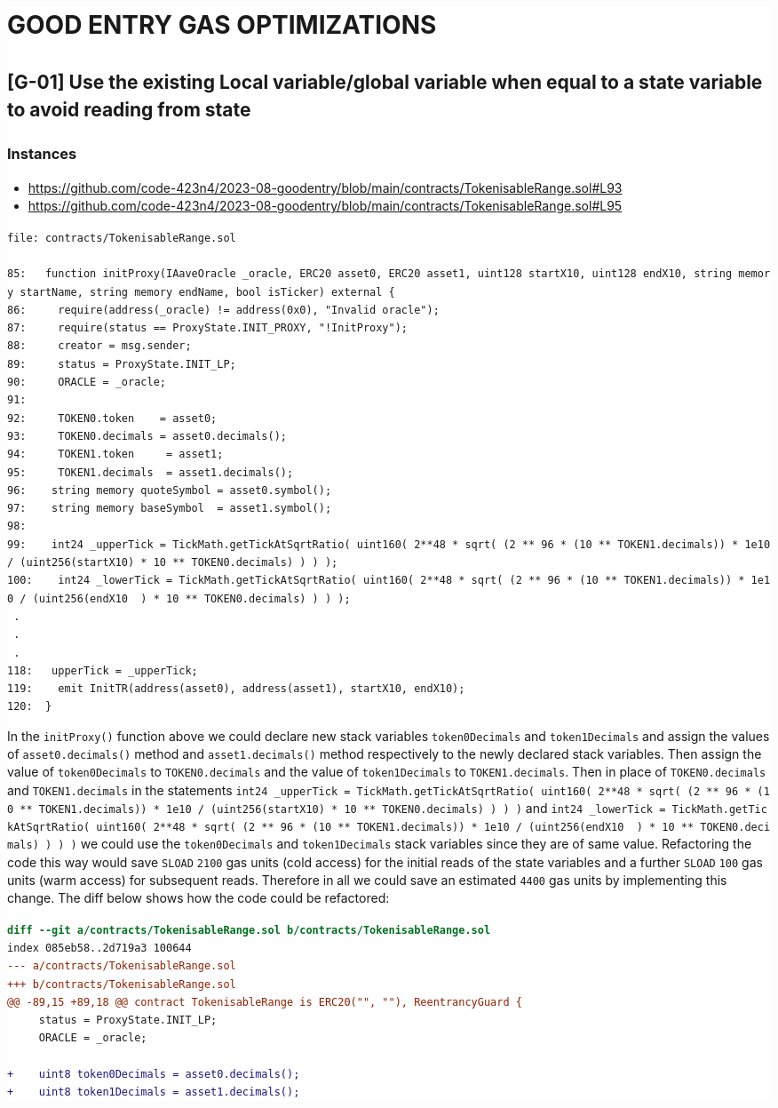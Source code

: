 # GOOD ENTRY GAS OPTIMIZATIONS


## [G-01] Use the existing Local variable/global variable when equal to a state variable to avoid reading from state


### Instances
- https://github.com/code-423n4/2023-08-goodentry/blob/main/contracts/TokenisableRange.sol#L93
- https://github.com/code-423n4/2023-08-goodentry/blob/main/contracts/TokenisableRange.sol#L95
```solidity
file: contracts/TokenisableRange.sol

85:   function initProxy(IAaveOracle _oracle, ERC20 asset0, ERC20 asset1, uint128 startX10, uint128 endX10, string memory startName, string memory endName, bool isTicker) external {
86:     require(address(_oracle) != address(0x0), "Invalid oracle");
87:     require(status == ProxyState.INIT_PROXY, "!InitProxy");
88:     creator = msg.sender;
89:     status = ProxyState.INIT_LP;
90:     ORACLE = _oracle;
91:    
92:     TOKEN0.token    = asset0;
93:     TOKEN0.decimals = asset0.decimals();
94:     TOKEN1.token     = asset1;
95:     TOKEN1.decimals  = asset1.decimals();
96:    string memory quoteSymbol = asset0.symbol();
97:    string memory baseSymbol  = asset1.symbol();
98:        
99:    int24 _upperTick = TickMath.getTickAtSqrtRatio( uint160( 2**48 * sqrt( (2 ** 96 * (10 ** TOKEN1.decimals)) * 1e10 / (uint256(startX10) * 10 ** TOKEN0.decimals) ) ) );
100:    int24 _lowerTick = TickMath.getTickAtSqrtRatio( uint160( 2**48 * sqrt( (2 ** 96 * (10 ** TOKEN1.decimals)) * 1e10 / (uint256(endX10  ) * 10 ** TOKEN0.decimals) ) ) );
 .   
 .
 .   
118:   upperTick = _upperTick;
119:    emit InitTR(address(asset0), address(asset1), startX10, endX10);
120:  }
```
In the `initProxy()` function above we could declare new stack variables `token0Decimals` and `token1Decimals` and assign the values of `asset0.decimals()` method and `asset1.decimals()` method respectively to the newly declared stack variables. Then assign the value of `token0Decimals` to `TOKEN0.decimals` and the value of `token1Decimals` to `TOKEN1.decimals`. Then in place of `TOKEN0.decimals` and `TOKEN1.decimals` in the statements `int24 _upperTick = TickMath.getTickAtSqrtRatio( uint160( 2**48 * sqrt( (2 ** 96 * (10 ** TOKEN1.decimals)) * 1e10 / (uint256(startX10) * 10 ** TOKEN0.decimals) ) ) )` and `int24 _lowerTick = TickMath.getTickAtSqrtRatio( uint160( 2**48 * sqrt( (2 ** 96 * (10 ** TOKEN1.decimals)) * 1e10 / (uint256(endX10  ) * 10 ** TOKEN0.decimals) ) ) )` we could use the `token0Decimals` and `token1Decimals` stack variables since they are of same value. Refactoring the code this way would save `SLOAD` `2100` gas units (cold access) for the initial reads of the state variables and a further `SLOAD` `100` gas units (warm access) for subsequent reads. Therefore in all we could save an estimated `4400` gas units by implementing this change. The diff below shows how the code could be refactored:
```diff
diff --git a/contracts/TokenisableRange.sol b/contracts/TokenisableRange.sol     
index 085eb58..2d719a3 100644
--- a/contracts/TokenisableRange.sol
+++ b/contracts/TokenisableRange.sol
@@ -89,15 +89,18 @@ contract TokenisableRange is ERC20("", ""), ReentrancyGuard {
     status = ProxyState.INIT_LP;
     ORACLE = _oracle;

+    uint8 token0Decimals = asset0.decimals();   
+    uint8 token1Decimals = asset1.decimals();   
```